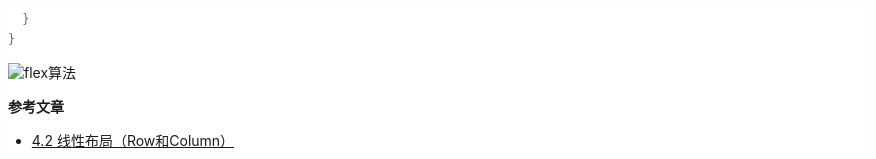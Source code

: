 ```dart
  }
}

```
<img :src="$withBase('/flutter_flex.png')" alt="flex算法">

**参考文章**

+ [4.2 线性布局（Row和Column）](https://book.flutterchina.club/chapter4/row_and_column.html)